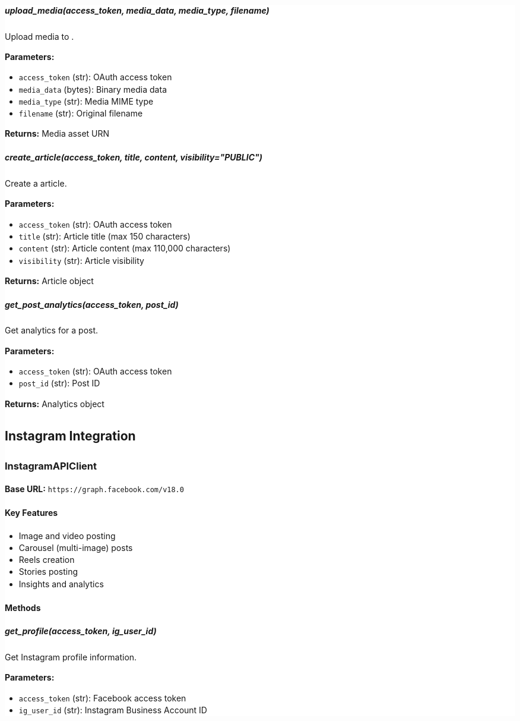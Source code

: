 ##### upload_media(access_token, media_data, media_type, filename)
Upload media to .

**Parameters:**
- `access_token` (str): OAuth access token
- `media_data` (bytes): Binary media data
- `media_type` (str): Media MIME type
- `filename` (str): Original filename

**Returns:** Media asset URN

##### create_article(access_token, title, content, visibility="PUBLIC")
Create a  article.

**Parameters:**
- `access_token` (str): OAuth access token
- `title` (str): Article title (max 150 characters)
- `content` (str): Article content (max 110,000 characters)
- `visibility` (str): Article visibility

**Returns:** Article object

##### get_post_analytics(access_token, post_id)
Get analytics for a  post.

**Parameters:**
- `access_token` (str): OAuth access token
- `post_id` (str): Post ID

**Returns:** Analytics object

## Instagram Integration

### InstagramAPIClient

**Base URL:** `https://graph.facebook.com/v18.0`

#### Key Features
- Image and video posting
- Carousel (multi-image) posts
- Reels creation
- Stories posting
- Insights and analytics

#### Methods

##### get_profile(access_token, ig_user_id)
Get Instagram profile information.

**Parameters:**
- `access_token` (str): Facebook access token
- `ig_user_id` (str): Instagram Business Account ID
